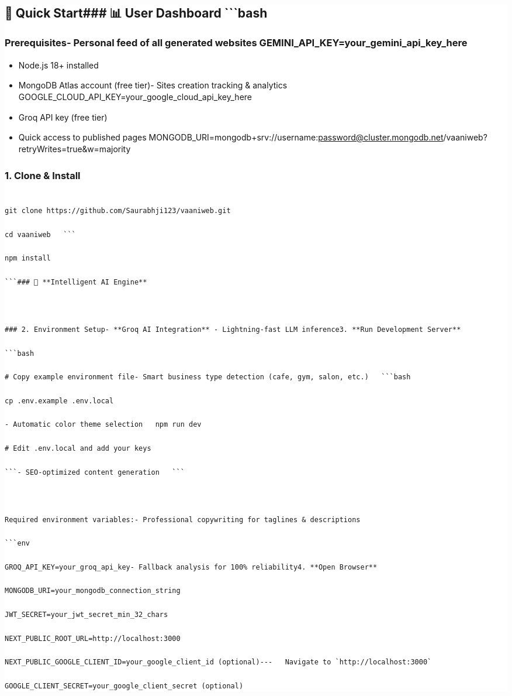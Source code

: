 

## 🚀 Quick Start### 📊 **User Dashboard**   ```bash



### Prerequisites- Personal feed of all generated websites   GEMINI_API_KEY=your_gemini_api_key_here

- Node.js 18+ installed

- MongoDB Atlas account (free tier)- Sites creation tracking & analytics   GOOGLE_CLOUD_API_KEY=your_google_cloud_api_key_here

- Groq API key (free tier)

- Quick access to published pages   MONGODB_URI=mongodb+srv://username:password@cluster.mongodb.net/vaaniweb?retryWrites=true&w=majority

### 1. Clone & Install

```bash- Shareable unique URLs for each website   NEXT_PUBLIC_ROOT_URL=http://localhost:3000

git clone https://github.com/Saurabhji123/vaaniweb.git

cd vaaniweb   ```

npm install

```### 🚀 **Intelligent AI Engine**



### 2. Environment Setup- **Groq AI Integration** - Lightning-fast LLM inference3. **Run Development Server**

```bash

# Copy example environment file- Smart business type detection (cafe, gym, salon, etc.)   ```bash

cp .env.example .env.local

- Automatic color theme selection   npm run dev

# Edit .env.local and add your keys

```- SEO-optimized content generation   ```



Required environment variables:- Professional copywriting for taglines & descriptions

```env

GROQ_API_KEY=your_groq_api_key- Fallback analysis for 100% reliability4. **Open Browser**

MONGODB_URI=your_mongodb_connection_string

JWT_SECRET=your_jwt_secret_min_32_chars   

NEXT_PUBLIC_ROOT_URL=http://localhost:3000

NEXT_PUBLIC_GOOGLE_CLIENT_ID=your_google_client_id (optional)---   Navigate to `http://localhost:3000`

GOOGLE_CLIENT_SECRET=your_google_client_secret (optional)

```
